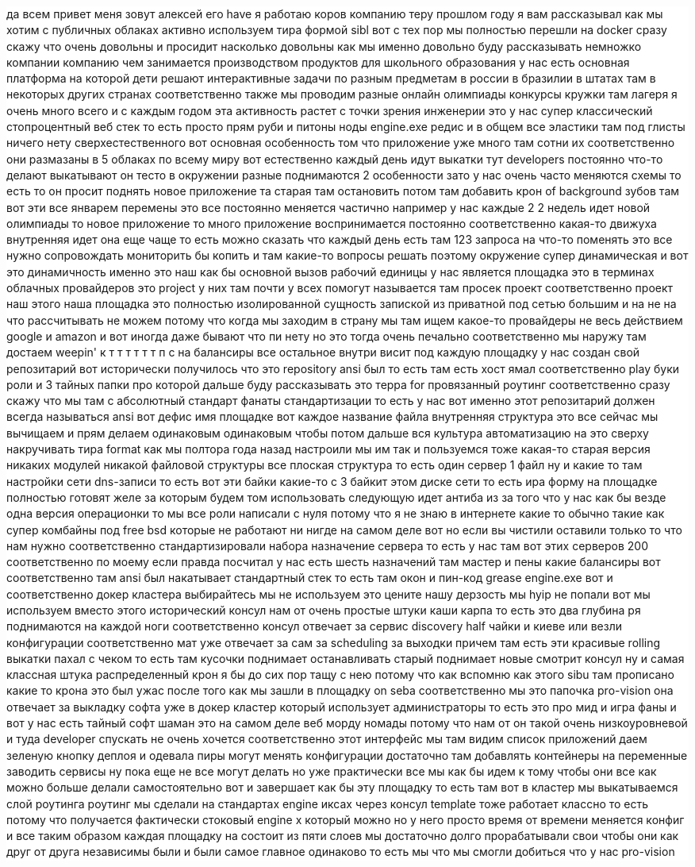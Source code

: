 да всем привет меня зовут алексей его have я работаю коров компанию теру прошлом году я вам рассказывал как мы хотим с публичных облаках активно используем тира формой sibl вот с тех пор мы полностью перешли на docker сразу скажу что очень довольны и просидит насколько довольны как мы именно довольно буду рассказывать немножко компании компанию чем занимается производством продуктов для школьного образования у нас есть основная платформа на которой дети решают интерактивные задачи по разным предметам в россии в бразилии в штатах там в некоторых других странах соответственно также мы проводим разные онлайн олимпиады конкурсы кружки там лагеря я очень много всего и с каждым годом эта активность растет с точки зрения инженерии это у нас супер классический стопроцентный веб стек то есть просто прям руби и питоны ноды engine.exe редис и в общем все эластики там под глисты ничего нету сверхестественного вот основная особенность том что приложение уже много там сотни их соответственно они размазаны в 5 облаках по всему миру вот естественно каждый день идут выкатки тут developers постоянно что-то делают выкатывают он тесто в окружении разные поднимаются 2 особенности зато у нас очень часто меняются схемы то есть то он просит поднять новое приложение та старая там остановить потом там добавить крон of background зубов там вот эти все январем перемены это все постоянно меняется частично например у нас каждые 2 2 недель идет новой олимпиады то новое приложение то много приложение воспринимается постоянно соответственно какая-то движуха внутренняя идет она еще чаще то есть можно сказать что каждый день есть там 123 запроса на что-то поменять это все нужно сопровождать мониторить бы копить и там какие-то вопросы решать поэтому окружение супер динамическая и вот это динамичность именно это наш как бы основной вызов рабочий единицы у нас является площадка это в терминах облачных провайдеров это project у них там почти у всех помогут называется там просек проект соответственно проект наш этого наша площадка это полностью изолированной сущность запиской из приватной под сетью большим и на не на что рассчитывать не можем потому что когда мы заходим в страну мы там ищем какое-то провайдеры не весь действием google и amazon и вот иногда даже бывают что пи нету но это тогда очень печально соответственно мы наружу там достаем weepin' к т т т т т т п с на балансиры все остальное внутри висит под каждую площадку у нас создан свой репозитарий вот исторически получилось что это repository ansi был то есть там есть хост ямал соответственно play буки роли и 3 тайных папки про которой дальше буду рассказывать это терра for провязанный роутинг соответственно сразу скажу что мы там с абсолютный стандарт фанаты стандартизации то есть у нас вот именно этот репозитарий должен всегда называться ansi вот дефис имя площадке вот каждое название файла внутренняя структура это все сейчас мы вычищаем и прям делаем одинаковым одинаковым чтобы потом дальше вся культура автоматизацию на это сверху накручивать тира format как мы полтора года назад настроили мы им так и пользуемся тоже какая-то старая версия никаких модулей никакой файловой структуры все плоская структура то есть один сервер 1 файл ну и какие то там настройки сети dns-записи то есть вот эти байки какие-то с 3 байкит этом диске сети то есть ира форму на площадке полностью готовят желе за которым будем том использовать следующую идет антиба из за того что у нас как бы везде одна версия операционки то мы все роли написали с нуля потому что я не знаю в интернете какие то обычно такие как супер комбайны под free bsd которые не работают ни нигде на самом деле вот но если вы чистили оставили только то что нам нужно соответственно стандартизировали набора назначение сервера то есть у нас там вот этих серверов 200 соответственно по моему если правда посчитал у нас есть шесть назначений там мастер и пены какие балансиры вот соответственно там ansi был накатывает стандартный стек то есть там окон и пин-код grease engine.exe вот и соответственно докер кластера выбирайтесь мы не используем это цените нашу дерзость мы hyip не попали вот мы используем вместо этого исторический консул нам от очень простые штуки каши карпа то есть это два глубина ря поднимаются на каждой ноги соответственно консул отвечает за сервис discovery half чайки и киеве или везли конфигурации соответственно мат уже отвечает за сам за scheduling за выходки причем там есть эти красивые rolling выкатки пахал с чеком то есть там кусочки поднимает останавливать старый поднимает новые смотрит консул ну и самая классная штука распределенный крон я бы до сих пор тащу с нею потому что как вспомню как этого sibu там прописано какие то крона это был ужас после того как мы зашли в площадку on seba соответственно мы это папочка pro-vision она отвечает за выкладку софта уже в докер кластер который использует администраторы то есть это про мид и игра фаны и вот у нас есть тайный софт шаман это на самом деле веб морду номады потому что нам от он такой очень низкоуровневой и туда developer спускать не очень хочется соответственно этот интерфейс мы там видим список приложений даем зеленую кнопку деплоя и одевала пиры могут менять конфигурации достаточно там добавлять контейнеры на переменные заводить сервисы ну пока еще не все могут делать но уже практически все мы как бы идем к тому чтобы они все как можно больше делали самостоятельно вот и завершает как бы эту площадку то есть там вот в кластер мы выкатываемся слой роутинга роутинг мы сделали на стандартах engine иксах через консул template тоже работает классно то есть потому что получается фактически стоковый engine x который можно но у него просто время от времени меняется конфиг и все таким образом каждая площадку на состоит из пяти слоев мы достаточно долго прорабатывали свои чтобы они как друг от друга независимы были и были самое главное одинаково то есть мы что мы смогли добиться что у нас pro-vision